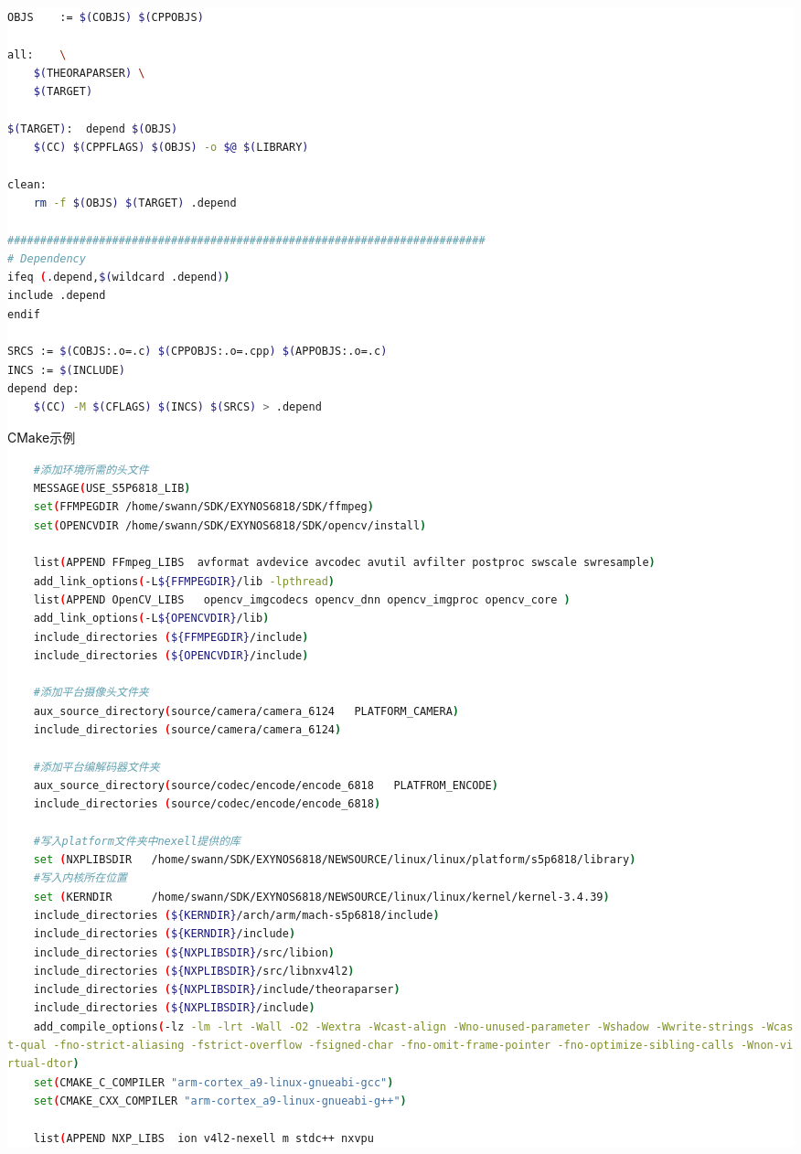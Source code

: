 ```sh
OBJS	:= $(COBJS) $(CPPOBJS)

all:	\
	$(THEORAPARSER) \
	$(TARGET)

$(TARGET):	depend $(OBJS)
	$(CC) $(CPPFLAGS) $(OBJS) -o $@ $(LIBRARY)

clean:
	rm -f $(OBJS) $(TARGET) .depend

#########################################################################
# Dependency
ifeq (.depend,$(wildcard .depend))
include .depend
endif

SRCS := $(COBJS:.o=.c) $(CPPOBJS:.o=.cpp) $(APPOBJS:.o=.c)
INCS := $(INCLUDE)
depend dep:
	$(CC) -M $(CFLAGS) $(INCS) $(SRCS) > .depend

```

CMake示例
```sh
    #添加环境所需的头文件
    MESSAGE(USE_S5P6818_LIB)
    set(FFMPEGDIR /home/swann/SDK/EXYNOS6818/SDK/ffmpeg)
    set(OPENCVDIR /home/swann/SDK/EXYNOS6818/SDK/opencv/install)
    
    list(APPEND FFmpeg_LIBS  avformat avdevice avcodec avutil avfilter postproc swscale swresample)
    add_link_options(-L${FFMPEGDIR}/lib -lpthread)
    list(APPEND OpenCV_LIBS   opencv_imgcodecs opencv_dnn opencv_imgproc opencv_core )
    add_link_options(-L${OPENCVDIR}/lib)
    include_directories (${FFMPEGDIR}/include)
    include_directories (${OPENCVDIR}/include)

    #添加平台摄像头文件夹
    aux_source_directory(source/camera/camera_6124   PLATFORM_CAMERA)  
    include_directories (source/camera/camera_6124)

    #添加平台编解码器文件夹
    aux_source_directory(source/codec/encode/encode_6818   PLATFROM_ENCODE)  
    include_directories (source/codec/encode/encode_6818)

    #写入platform文件夹中nexell提供的库
    set (NXPLIBSDIR   /home/swann/SDK/EXYNOS6818/NEWSOURCE/linux/linux/platform/s5p6818/library)
    #写入内核所在位置
    set (KERNDIR      /home/swann/SDK/EXYNOS6818/NEWSOURCE/linux/linux/kernel/kernel-3.4.39)
    include_directories (${KERNDIR}/arch/arm/mach-s5p6818/include)
    include_directories (${KERNDIR}/include)
    include_directories (${NXPLIBSDIR}/src/libion)
    include_directories (${NXPLIBSDIR}/src/libnxv4l2)
    include_directories (${NXPLIBSDIR}/include/theoraparser)
    include_directories (${NXPLIBSDIR}/include)
    add_compile_options(-lz -lm -lrt -Wall -O2 -Wextra -Wcast-align -Wno-unused-parameter -Wshadow -Wwrite-strings -Wcast-qual -fno-strict-aliasing -fstrict-overflow -fsigned-char -fno-omit-frame-pointer -fno-optimize-sibling-calls -Wnon-virtual-dtor)
    set(CMAKE_C_COMPILER "arm-cortex_a9-linux-gnueabi-gcc")
    set(CMAKE_CXX_COMPILER "arm-cortex_a9-linux-gnueabi-g++")
    
    list(APPEND NXP_LIBS  ion v4l2-nexell m stdc++ nxvpu
```